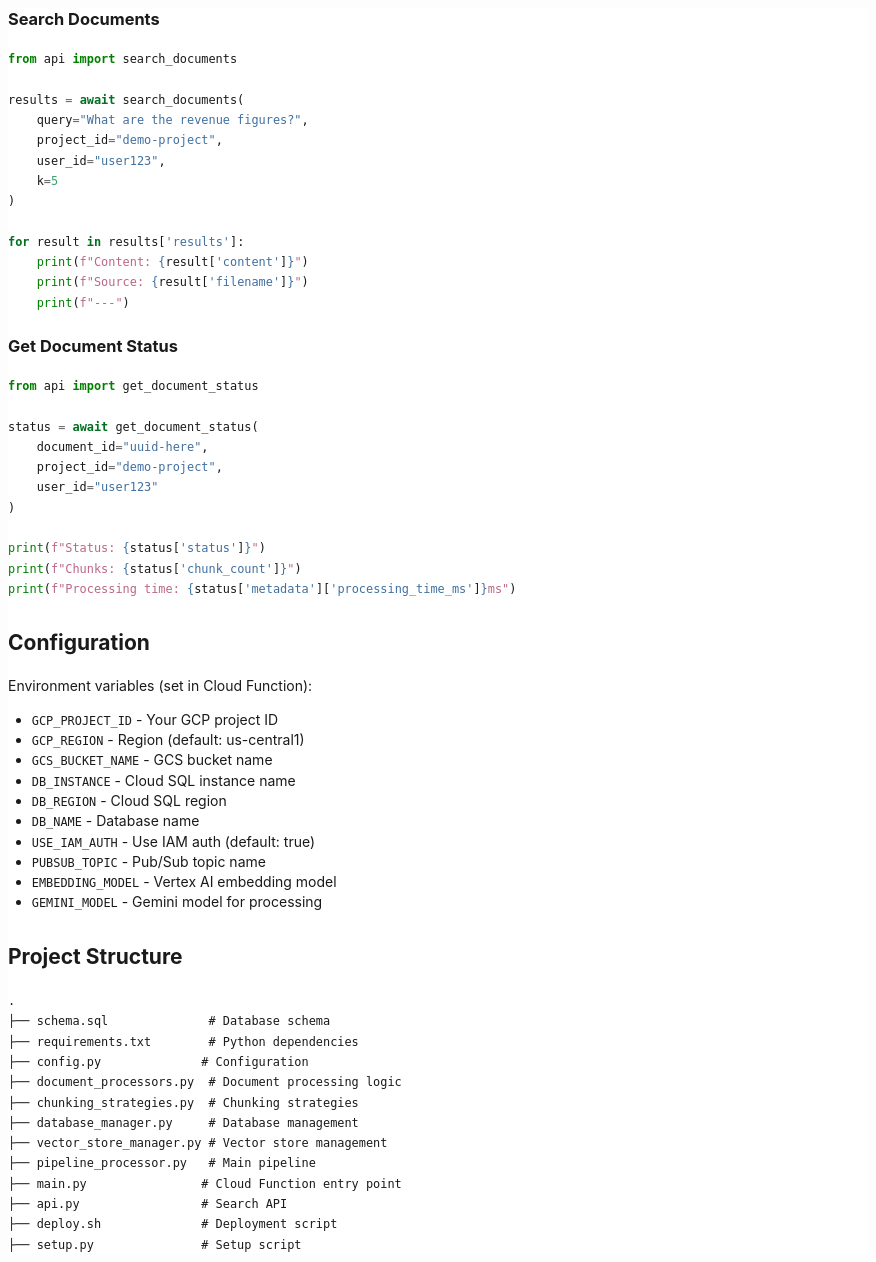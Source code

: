 ### Search Documents

```python
from api import search_documents

results = await search_documents(
    query="What are the revenue figures?",
    project_id="demo-project",
    user_id="user123",
    k=5
)

for result in results['results']:
    print(f"Content: {result['content']}")
    print(f"Source: {result['filename']}")
    print(f"---")
```

### Get Document Status

```python
from api import get_document_status

status = await get_document_status(
    document_id="uuid-here",
    project_id="demo-project",
    user_id="user123"
)

print(f"Status: {status['status']}")
print(f"Chunks: {status['chunk_count']}")
print(f"Processing time: {status['metadata']['processing_time_ms']}ms")
```

## Configuration

Environment variables (set in Cloud Function):

- `GCP_PROJECT_ID` - Your GCP project ID
- `GCP_REGION` - Region (default: us-central1)
- `GCS_BUCKET_NAME` - GCS bucket name
- `DB_INSTANCE` - Cloud SQL instance name
- `DB_REGION` - Cloud SQL region
- `DB_NAME` - Database name
- `USE_IAM_AUTH` - Use IAM auth (default: true)
- `PUBSUB_TOPIC` - Pub/Sub topic name
- `EMBEDDING_MODEL` - Vertex AI embedding model
- `GEMINI_MODEL` - Gemini model for processing

## Project Structure

```
.
├── schema.sql              # Database schema
├── requirements.txt        # Python dependencies
├── config.py              # Configuration
├── document_processors.py  # Document processing logic
├── chunking_strategies.py  # Chunking strategies
├── database_manager.py     # Database management
├── vector_store_manager.py # Vector store management
├── pipeline_processor.py   # Main pipeline
├── main.py                # Cloud Function entry point
├── api.py                 # Search API
├── deploy.sh              # Deployment script
├── setup.py               # Setup script
```